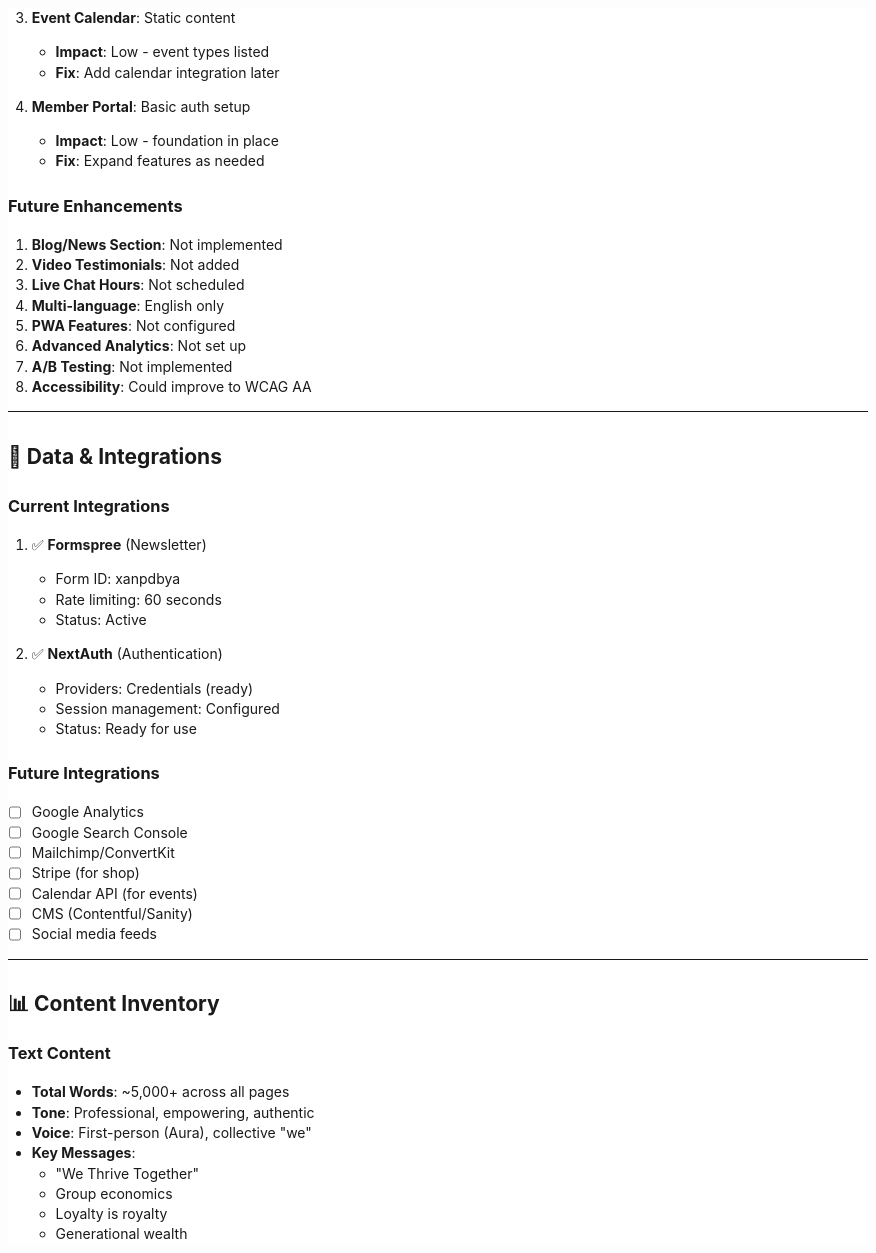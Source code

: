 3. **Event Calendar**: Static content
   - **Impact**: Low - event types listed
   - **Fix**: Add calendar integration later

4. **Member Portal**: Basic auth setup
   - **Impact**: Low - foundation in place
   - **Fix**: Expand features as needed

### Future Enhancements
1. **Blog/News Section**: Not implemented
2. **Video Testimonials**: Not added
3. **Live Chat Hours**: Not scheduled
4. **Multi-language**: English only
5. **PWA Features**: Not configured
6. **Advanced Analytics**: Not set up
7. **A/B Testing**: Not implemented
8. **Accessibility**: Could improve to WCAG AA

---

## 💾 Data & Integrations

### Current Integrations
1. ✅ **Formspree** (Newsletter)
   - Form ID: xanpdbya
   - Rate limiting: 60 seconds
   - Status: Active

2. ✅ **NextAuth** (Authentication)
   - Providers: Credentials (ready)
   - Session management: Configured
   - Status: Ready for use

### Future Integrations
- [ ] Google Analytics
- [ ] Google Search Console
- [ ] Mailchimp/ConvertKit
- [ ] Stripe (for shop)
- [ ] Calendar API (for events)
- [ ] CMS (Contentful/Sanity)
- [ ] Social media feeds

---

## 📊 Content Inventory

### Text Content
- **Total Words**: ~5,000+ across all pages
- **Tone**: Professional, empowering, authentic
- **Voice**: First-person (Aura), collective "we"
- **Key Messages**: 
  - "We Thrive Together"
  - Group economics
  - Loyalty is royalty
  - Generational wealth
